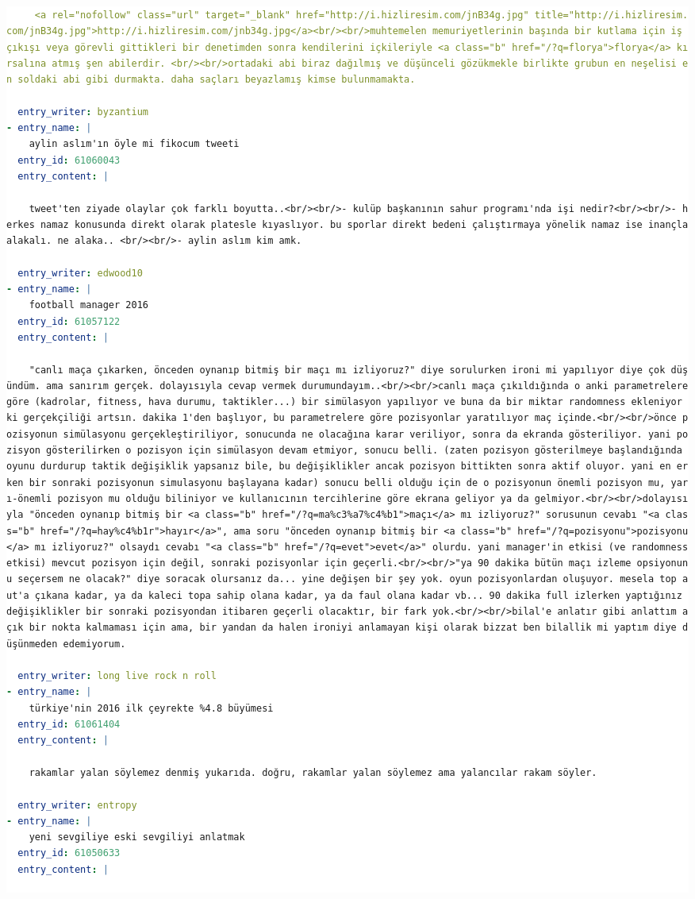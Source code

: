 ```yaml
     <a rel="nofollow" class="url" target="_blank" href="http://i.hizliresim.com/jnB34g.jpg" title="http://i.hizliresim.com/jnB34g.jpg">http://i.hizliresim.com/jnb34g.jpg</a><br/><br/>muhtemelen memuriyetlerinin başında bir kutlama için iş çıkışı veya görevli gittikleri bir denetimden sonra kendilerini içkileriyle <a class="b" href="/?q=florya">florya</a> kırsalına atmış şen abilerdir. <br/><br/>ortadaki abi biraz dağılmış ve düşünceli gözükmekle birlikte grubun en neşelisi en soldaki abi gibi durmakta. daha saçları beyazlamış kimse bulunmamakta.
   
  entry_writer: byzantium
- entry_name: |
    aylin aslım'ın öyle mi fikocum tweeti
  entry_id: 61060043
  entry_content: |
    
    tweet'ten ziyade olaylar çok farklı boyutta..<br/><br/>- kulüp başkanının sahur programı'nda işi nedir?<br/><br/>- herkes namaz konusunda direkt olarak platesle kıyaslıyor. bu sporlar direkt bedeni çalıştırmaya yönelik namaz ise inançla alakalı. ne alaka.. <br/><br/>- aylin aslım kim amk.
   
  entry_writer: edwood10
- entry_name: |
    football manager 2016
  entry_id: 61057122
  entry_content: |
    
    "canlı maça çıkarken, önceden oynanıp bitmiş bir maçı mı izliyoruz?" diye sorulurken ironi mi yapılıyor diye çok düşündüm. ama sanırım gerçek. dolayısıyla cevap vermek durumundayım..<br/><br/>canlı maça çıkıldığında o anki parametrelere göre (kadrolar, fitness, hava durumu, taktikler...) bir simülasyon yapılıyor ve buna da bir miktar randomness ekleniyor ki gerçekçiliği artsın. dakika 1'den başlıyor, bu parametrelere göre pozisyonlar yaratılıyor maç içinde.<br/><br/>önce pozisyonun simülasyonu gerçekleştiriliyor, sonucunda ne olacağına karar veriliyor, sonra da ekranda gösteriliyor. yani pozisyon gösterilirken o pozisyon için simülasyon devam etmiyor, sonucu belli. (zaten pozisyon gösterilmeye başlandığında oyunu durdurup taktik değişiklik yapsanız bile, bu değişiklikler ancak pozisyon bittikten sonra aktif oluyor. yani en erken bir sonraki pozisyonun simulasyonu başlayana kadar) sonucu belli olduğu için de o pozisyonun önemli pozisyon mu, yarı-önemli pozisyon mu olduğu biliniyor ve kullanıcının tercihlerine göre ekrana geliyor ya da gelmiyor.<br/><br/>dolayısıyla "önceden oynanıp bitmiş bir <a class="b" href="/?q=ma%c3%a7%c4%b1">maçı</a> mı izliyoruz?" sorusunun cevabı "<a class="b" href="/?q=hay%c4%b1r">hayır</a>", ama soru "önceden oynanıp bitmiş bir <a class="b" href="/?q=pozisyonu">pozisyonu</a> mı izliyoruz?" olsaydı cevabı "<a class="b" href="/?q=evet">evet</a>" olurdu. yani manager'in etkisi (ve randomness etkisi) mevcut pozisyon için değil, sonraki pozisyonlar için geçerli.<br/><br/>"ya 90 dakika bütün maçı izleme opsiyonunu seçersem ne olacak?" diye soracak olursanız da... yine değişen bir şey yok. oyun pozisyonlardan oluşuyor. mesela top aut'a çıkana kadar, ya da kaleci topa sahip olana kadar, ya da faul olana kadar vb... 90 dakika full izlerken yaptığınız değişiklikler bir sonraki pozisyondan itibaren geçerli olacaktır, bir fark yok.<br/><br/>bilal'e anlatır gibi anlattım açık bir nokta kalmaması için ama, bir yandan da halen ironiyi anlamayan kişi olarak bizzat ben bilallik mi yaptım diye düşünmeden edemiyorum.
   
  entry_writer: long live rock n roll
- entry_name: |
    türkiye'nin 2016 ilk çeyrekte %4.8 büyümesi
  entry_id: 61061404
  entry_content: |
    
    rakamlar yalan söylemez denmiş yukarıda. doğru, rakamlar yalan söylemez ama yalancılar rakam söyler.
    
  entry_writer: entropy
- entry_name: |
    yeni sevgiliye eski sevgiliyi anlatmak
  entry_id: 61050633
  entry_content: |
    
```